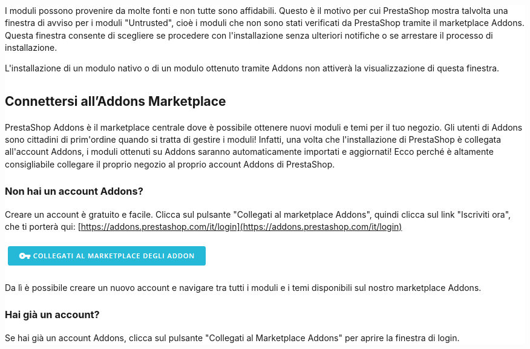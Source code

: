 I moduli possono provenire da molte fonti e non tutte sono affidabili. Questo è il motivo per cui PrestaShop mostra talvolta una finestra di avviso per i moduli "Untrusted", cioè i moduli che non sono stati verificati da PrestaShop tramite il marketplace Addons. Questa finestra consente di scegliere se procedere con l'installazione senza ulteriori notifiche o se arrestare il processo di installazione.

L'installazione di un modulo nativo o di un modulo ottenuto tramite Addons non attiverà la visualizzazione di questa finestra.

## Connettersi all’Addons Marketplace   <a href="selezionemoduli-connettersialladdonsmarketplace" id="selezionemoduli-connettersialladdonsmarketplace"></a>

PrestaShop Addons è il marketplace centrale dove è possibile ottenere nuovi moduli e temi per il tuo negozio. Gli utenti di Addons sono cittadini di prim'ordine quando si tratta di gestire i moduli! Infatti, una volta che l'installazione di PrestaShop è collegata all'account Addons, i moduli ottenuti su Addons saranno automaticamente importati e aggiornati! Ecco perché è altamente consigliabile collegare il proprio negozio al proprio account Addons di PrestaShop.

### Non hai un account Addons? <a href="selezionemoduli-nonhaiunaccountaddons" id="selezionemoduli-nonhaiunaccountaddons"></a>

Creare un account è gratuito e facile. Clicca sul pulsante "Collegati al marketplace Addons", quindi clicca sul link "Iscriviti ora", che ti porterà qui: [https://addons.prestashop.com/it/login](https://addons.prestashop.com/it/login)

![](../../../../.gitbook/assets/54267776.png)

Da lì è possibile creare un nuovo account e navigare tra tutti i moduli e i temi disponibili sul nostro marketplace Addons.

### **Hai già un account?**

Se hai già un account Addons, clicca sul pulsante "Collegati al Marketplace Addons" per aprire la finestra di login.
